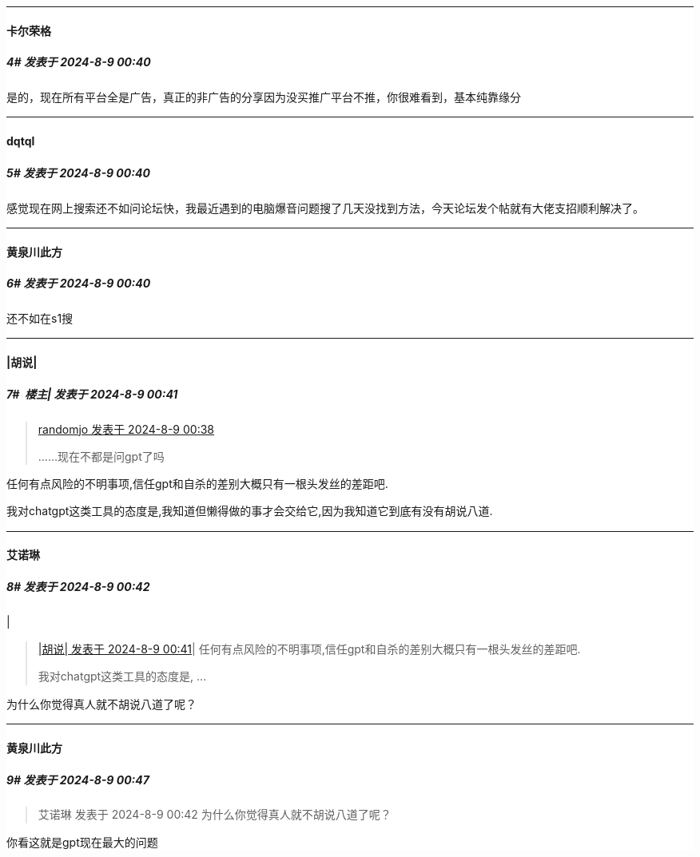 *****

####  卡尔荣格  
##### 4#       发表于 2024-8-9 00:40

是的，现在所有平台全是广告，真正的非广告的分享因为没买推广平台不推，你很难看到，基本纯靠缘分

*****

####  dqtql  
##### 5#       发表于 2024-8-9 00:40

感觉现在网上搜索还不如问论坛快，我最近遇到的电脑爆音问题搜了几天没找到方法，今天论坛发个帖就有大佬支招顺利解决了。

*****

####  黄泉川此方  
##### 6#       发表于 2024-8-9 00:40

还不如在s1搜

*****

####  |胡说|  
##### 7#         楼主| 发表于 2024-8-9 00:41

<blockquote><a href="httphttps://bbs.saraba1st.com/2b/forum.php?mod=redirect&amp;goto=findpost&amp;pid=65839607&amp;ptid=2194446" target="_blank">randomjo 发表于 2024-8-9 00:38</a>

……现在不都是问gpt了吗</blockquote>
任何有点风险的不明事项,信任gpt和自杀的差别大概只有一根头发丝的差距吧.

我对chatgpt这类工具的态度是,我知道但懒得做的事才会交给它,因为我知道它到底有没有胡说八道.

*****

####  艾诺琳  
##### 8#       发表于 2024-8-9 00:42

|<blockquote><a href="httphttps://bbs.saraba1st.com/2b/forum.php?mod=redirect&amp;goto=findpost&amp;pid=65839628&amp;ptid=2194446" target="_blank">|胡说| 发表于 2024-8-9 00:41</a>|
任何有点风险的不明事项,信任gpt和自杀的差别大概只有一根头发丝的差距吧.

我对chatgpt这类工具的态度是, ...</blockquote>
为什么你觉得真人就不胡说八道了呢？

*****

####  黄泉川此方  
##### 9#       发表于 2024-8-9 00:47

<blockquote>艾诺琳 发表于 2024-8-9 00:42
为什么你觉得真人就不胡说八道了呢？</blockquote>
你看这就是gpt现在最大的问题
